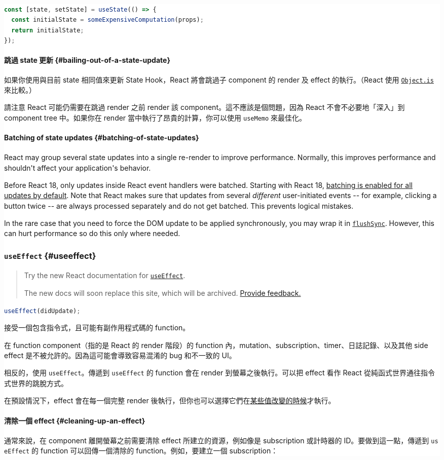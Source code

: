 ```js
const [state, setState] = useState(() => {
  const initialState = someExpensiveComputation(props);
  return initialState;
});
```

#### 跳過 state 更新 {#bailing-out-of-a-state-update}

如果你使用與目前 state 相同值來更新 State Hook，React 將會跳過子 component 的 render 及 effect 的執行。（React 使用 [`Object.is`](https://developer.mozilla.org/en-US/docs/Web/JavaScript/Reference/Global_Objects/Object/is#Description)來比較。）

請注意 React 可能仍需要在跳過 render 之前 render 該 component。這不應該是個問題，因為 React 不會不必要地「深入」到 component tree 中。如果你在 render 當中執行了昂貴的計算，你可以使用 `useMemo` 來最佳化。

#### Batching of state updates {#batching-of-state-updates}

React may group several state updates into a single re-render to improve performance. Normally, this improves performance and shouldn't affect your application's behavior.

Before React 18, only updates inside React event handlers were batched. Starting with React 18, [batching is enabled for all updates by default](/blog/2022/03/08/react-18-upgrade-guide.html#automatic-batching). Note that React makes sure that updates from several *different* user-initiated events -- for example, clicking a button twice -- are always processed separately and do not get batched. This prevents logical mistakes.

In the rare case that you need to force the DOM update to be applied synchronously, you may wrap it in [`flushSync`](/docs/react-dom.html#flushsync). However, this can hurt performance so do this only where needed.

### `useEffect` {#useeffect}

> Try the new React documentation for [`useEffect`](https://beta.reactjs.org/reference/react/useEffect).
>
> The new docs will soon replace this site, which will be archived. [Provide feedback.](https://github.com/reactjs/reactjs.org/issues/3308)

```js
useEffect(didUpdate);
```

接受一個包含指令式，且可能有副作用程式碼的 function。

在 function component（指的是 React 的 render 階段）的 function 內，mutation、subscription、timer、日誌記錄、以及其他 side effect 是不被允許的。因為這可能會導致容易混淆的 bug 和不一致的 UI。

相反的，使用 `useEffect`。傳遞到 `useEffect` 的 function 會在 render 到螢幕之後執行。可以把 effect 看作 React 從純函式世界通往指令式世界的跳脫方式。

在預設情況下，effect 會在每一個完整 render 後執行，但你也可以選擇它們在[某些值改變的時候](#conditionally-firing-an-effect)才執行。

#### 清除一個 effect {#cleaning-up-an-effect}

通常來說，在 component 離開螢幕之前需要清除 effect 所建立的資源，例如像是 subscription 或計時器的 ID。要做到這一點，傳遞到 `useEffect` 的 function 可以回傳一個清除的 function。例如，要建立一個 subscription：
